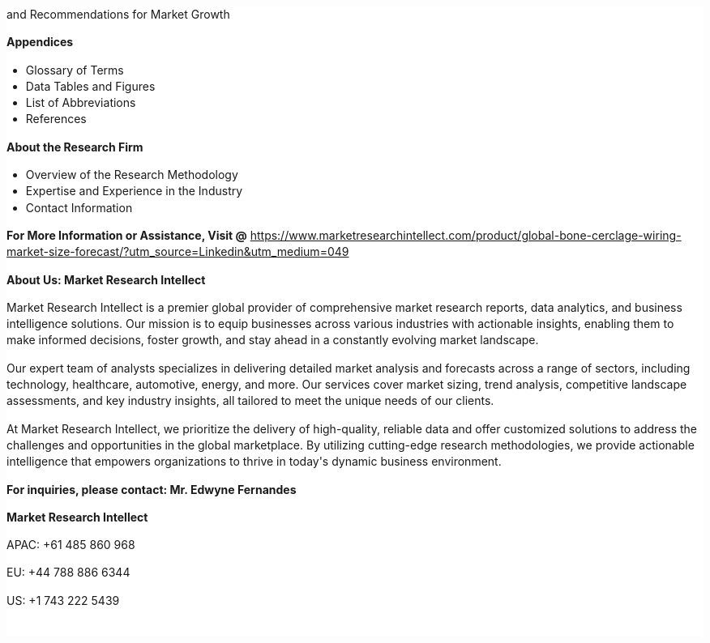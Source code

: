 and Recommendations for Market Growth</li></ul><p><strong>Appendices</strong></p><ul><li>Glossary of Terms</li><li>Data Tables and Figures</li><li>List of Abbreviations</li><li>References</li></ul><p><strong>About the Research Firm</strong></p><ul><li>Overview of the Research Methodology</li><li>Expertise and Experience in the Industry</li><li>Contact Information</li></ul></div><div class="article-main__content" data-test-id="publishing-text-block"><p><span class="font-[700]"><strong>For More Information or Assistance, Visit @</strong>&nbsp;<a href="https://www.marketresearchintellect.com/product/global-bone-cerclage-wiring-market-size-forecast/?utm_source=Linkedin&utm_medium=049">https://www.marketresearchintellect.com/product/global-bone-cerclage-wiring-market-size-forecast/?utm_source=Linkedin&utm_medium=049</a></span></p><p><strong>About Us: Market Research Intellect</strong></p><p>Market Research Intellect is a premier global provider of comprehensive market research reports, data analytics, and business intelligence solutions. Our mission is to equip businesses across various industries with actionable insights, enabling them to make informed decisions, foster growth, and stay ahead in a constantly evolving market landscape.</p><p>Our expert team of analysts specializes in delivering detailed market analysis and forecasts across a range of sectors, including technology, healthcare, automotive, energy, and more. Our services cover market sizing, trend analysis, competitive landscape assessments, and key industry insights, all tailored to meet the unique needs of our clients.</p><p>At Market Research Intellect, we prioritize the delivery of high-quality, reliable data and offer customized solutions to address the challenges and opportunities in the global marketplace. By utilizing cutting-edge research methodologies, we provide actionable intelligence that empowers organizations to thrive in today's dynamic business environment.</p><p><strong>For inquiries, please contact: Mr. Edwyne Fernandes</strong></p><p><strong>Market Research Intellect</strong></p><p>APAC: +61 485 860 968</p><p>EU: +44 788 886 6344</p><p>US: +1 743 222 5439</p></div><div class="article-main__content" data-test-id="publishing-text-block">&nbsp;</div>
